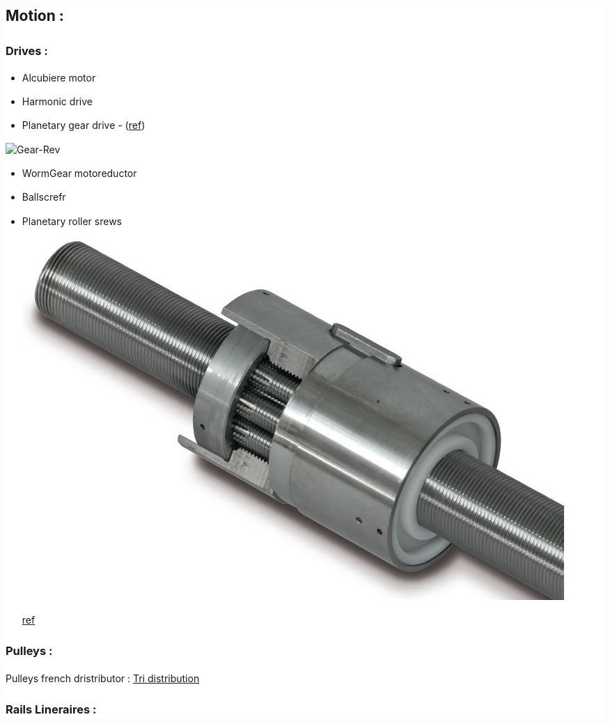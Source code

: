
## Motion :

### Drives :

- Alcubiere motor

- Harmonic drive

- Planetary gear drive - ([ref](https://assunmotor.com/products/planetary-gearbox))

![Gear-Rev](C:\Users\Timothe\NasgoyaveOC\Professionnel\TheseUNIC\MKdocs\docs\Images\Gear-Rev.png)

- WormGear motoreductor

- Ballscrefr

- Planetary roller srews

	![planetary roller screws ](Mechanic_and_CAD.assets/Tolomatic-plan-roll-screw.png)

	[ref](https://www.linearmotiontips.com/planetary-roller-screws/)

### Pulleys :

Pulleys french dristributor : [Tri distribution](https://www.tridistribution.fr/panier?action=show)

### Rails Lineraires :
